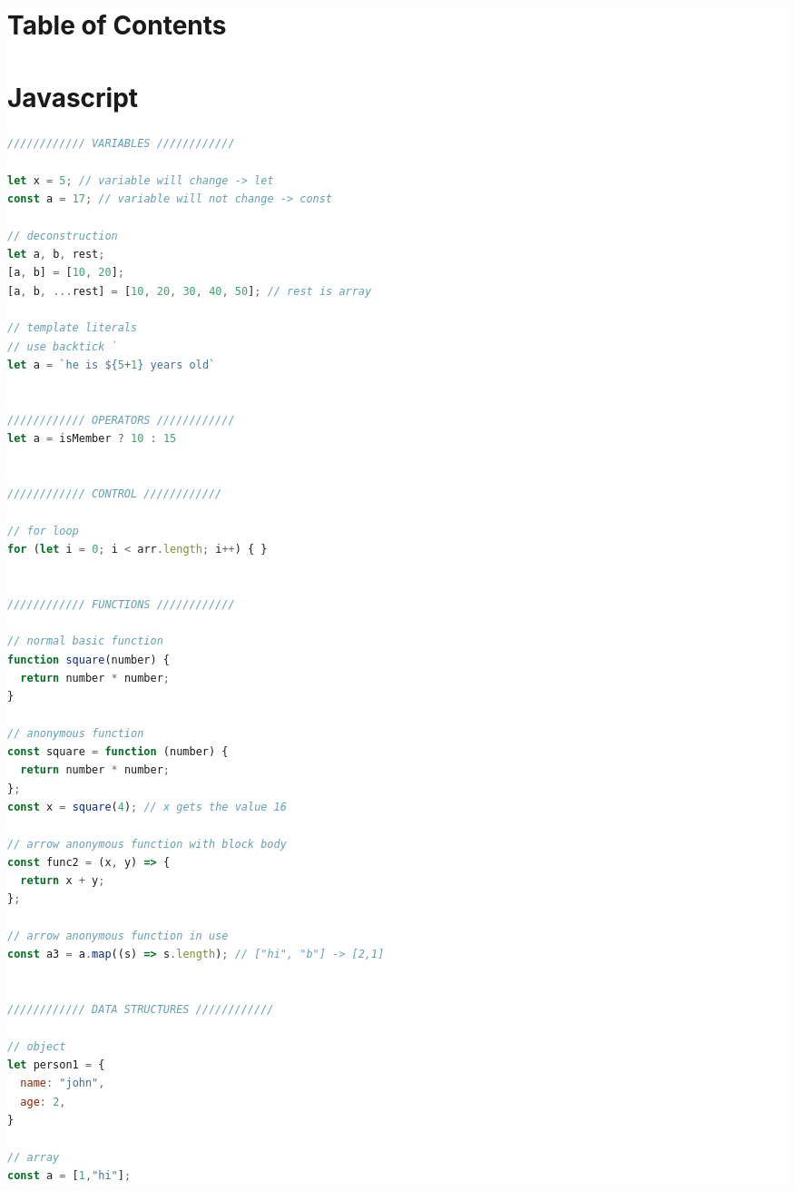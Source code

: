 # Table of Contents

# Javascript
```javascript
//////////// VARIABLES ////////////

let x = 5; // variable will change -> let
const a = 17; // variable will not change -> const

// deconstruction
let a, b, rest;
[a, b] = [10, 20];
[a, b, ...rest] = [10, 20, 30, 40, 50]; // rest is array

// template literals
// use backtick `
let a = `he is ${5+1} years old`


//////////// OPERATORS ////////////
let a = isMember ? 10 : 15


//////////// CONTROL ////////////

// for loop
for (let i = 0; i < arr.length; i++) { }


//////////// FUNCTIONS ////////////

// normal basic function
function square(number) {
  return number * number;
}

// anonymous function
const square = function (number) {
  return number * number;
};
const x = square(4); // x gets the value 16

// arrow anonymous function with block body
const func2 = (x, y) => {
  return x + y;
};

// arrow anonymous function in use
const a3 = a.map((s) => s.length); // ["hi", "b"] -> [2,1]


//////////// DATA STRUCTURES ////////////

// object
let person1 = {
  name: "john",
  age: 2,
}

// array
const a = [1,"hi"];
```
